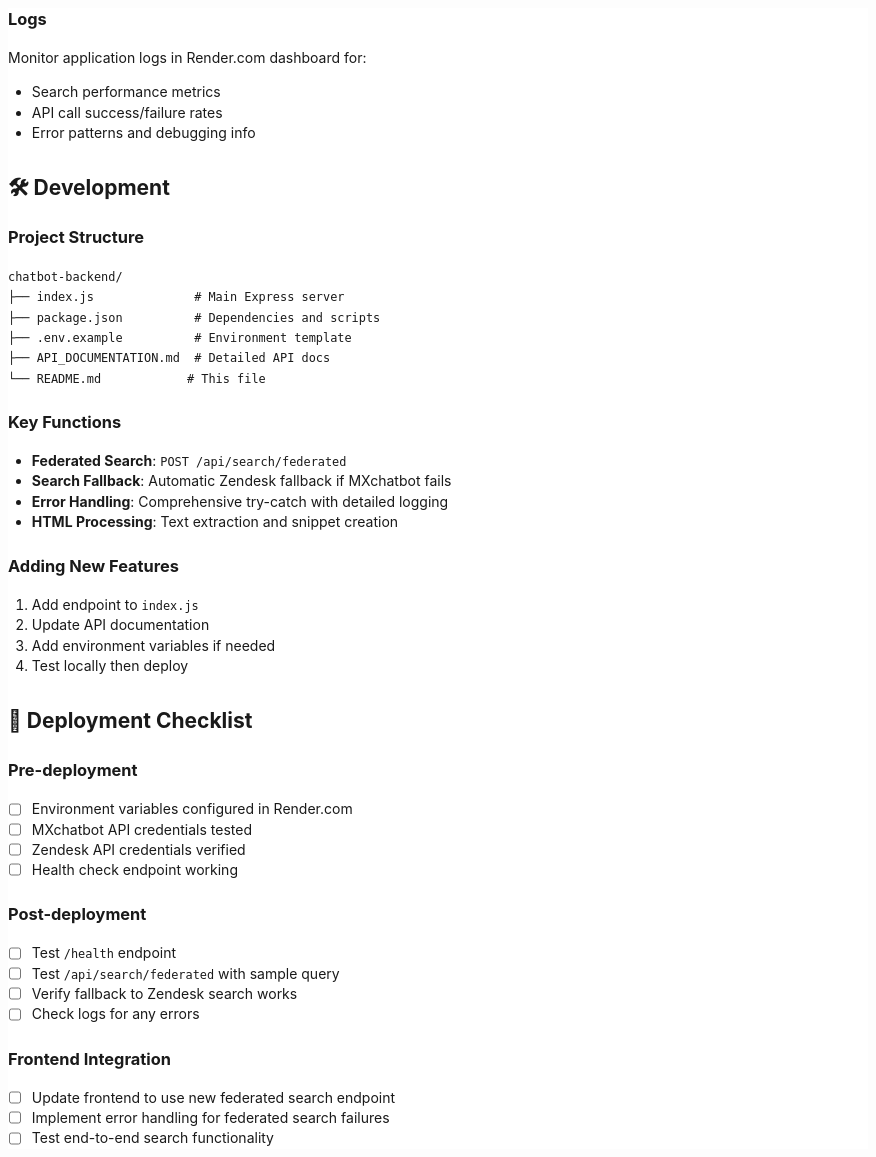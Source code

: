 ### Logs
Monitor application logs in Render.com dashboard for:
- Search performance metrics
- API call success/failure rates
- Error patterns and debugging info

## 🛠️ Development

### Project Structure

```
chatbot-backend/
├── index.js              # Main Express server
├── package.json          # Dependencies and scripts
├── .env.example          # Environment template
├── API_DOCUMENTATION.md  # Detailed API docs
└── README.md            # This file
```

### Key Functions

- **Federated Search**: `POST /api/search/federated`
- **Search Fallback**: Automatic Zendesk fallback if MXchatbot fails
- **Error Handling**: Comprehensive try-catch with detailed logging
- **HTML Processing**: Text extraction and snippet creation

### Adding New Features

1. Add endpoint to `index.js`
2. Update API documentation
3. Add environment variables if needed
4. Test locally then deploy

## 🚀 Deployment Checklist

### Pre-deployment
- [ ] Environment variables configured in Render.com
- [ ] MXchatbot API credentials tested
- [ ] Zendesk API credentials verified
- [ ] Health check endpoint working

### Post-deployment
- [ ] Test `/health` endpoint
- [ ] Test `/api/search/federated` with sample query
- [ ] Verify fallback to Zendesk search works
- [ ] Check logs for any errors

### Frontend Integration
- [ ] Update frontend to use new federated search endpoint
- [ ] Implement error handling for federated search failures
- [ ] Test end-to-end search functionality
